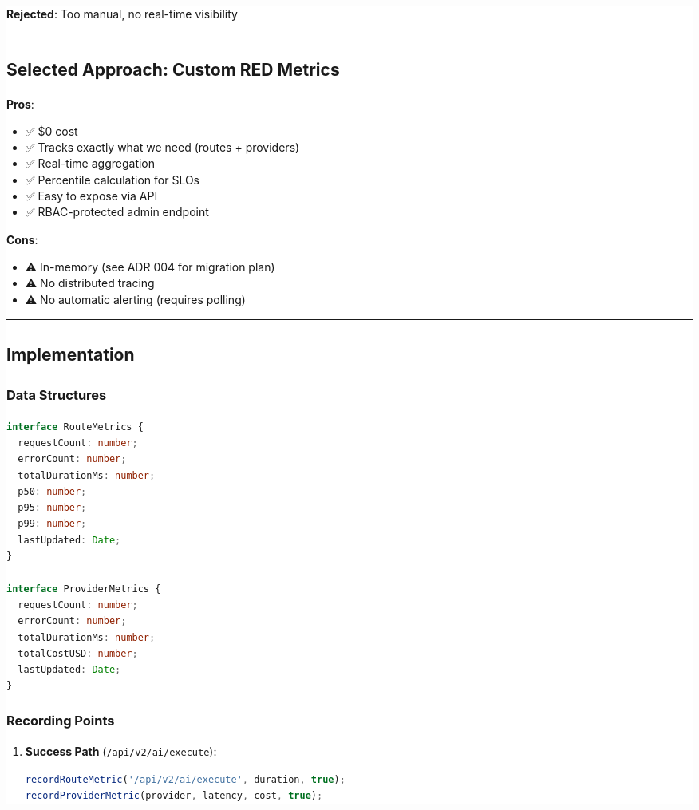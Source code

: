 **Rejected**: Too manual, no real-time visibility

---

## Selected Approach: Custom RED Metrics

**Pros**:
- ✅ $0 cost
- ✅ Tracks exactly what we need (routes + providers)
- ✅ Real-time aggregation
- ✅ Percentile calculation for SLOs
- ✅ Easy to expose via API
- ✅ RBAC-protected admin endpoint

**Cons**:
- ⚠️ In-memory (see ADR 004 for migration plan)
- ⚠️ No distributed tracing
- ⚠️ No automatic alerting (requires polling)

---

## Implementation

### Data Structures

```typescript
interface RouteMetrics {
  requestCount: number;
  errorCount: number;
  totalDurationMs: number;
  p50: number;
  p95: number;
  p99: number;
  lastUpdated: Date;
}

interface ProviderMetrics {
  requestCount: number;
  errorCount: number;
  totalDurationMs: number;
  totalCostUSD: number;
  lastUpdated: Date;
}
```

### Recording Points

1. **Success Path** (`/api/v2/ai/execute`):
   ```typescript
   recordRouteMetric('/api/v2/ai/execute', duration, true);
   recordProviderMetric(provider, latency, cost, true);
   ```
